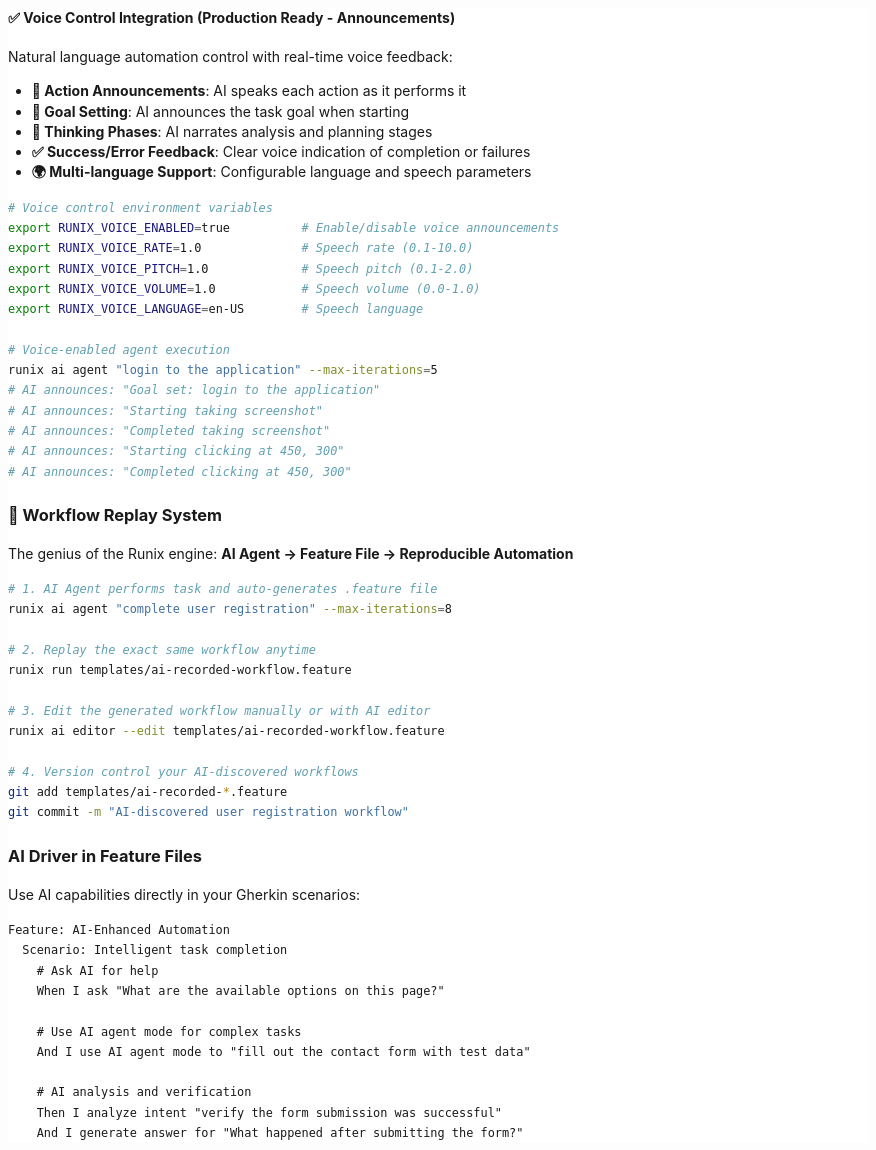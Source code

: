 #### ✅ **Voice Control Integration** (Production Ready - Announcements)
Natural language automation control with real-time voice feedback:

- **🎤 Action Announcements**: AI speaks each action as it performs it
- **📢 Goal Setting**: AI announces the task goal when starting
- **🧠 Thinking Phases**: AI narrates analysis and planning stages
- **✅ Success/Error Feedback**: Clear voice indication of completion or failures
- **🌍 Multi-language Support**: Configurable language and speech parameters

```bash
# Voice control environment variables
export RUNIX_VOICE_ENABLED=true          # Enable/disable voice announcements
export RUNIX_VOICE_RATE=1.0              # Speech rate (0.1-10.0)
export RUNIX_VOICE_PITCH=1.0             # Speech pitch (0.1-2.0)
export RUNIX_VOICE_VOLUME=1.0            # Speech volume (0.0-1.0)
export RUNIX_VOICE_LANGUAGE=en-US        # Speech language

# Voice-enabled agent execution
runix ai agent "login to the application" --max-iterations=5
# AI announces: "Goal set: login to the application"
# AI announces: "Starting taking screenshot"
# AI announces: "Completed taking screenshot"
# AI announces: "Starting clicking at 450, 300"
# AI announces: "Completed clicking at 450, 300"
```

### 🔄 Workflow Replay System

The genius of the Runix engine: **AI Agent → Feature File → Reproducible Automation**

```bash
# 1. AI Agent performs task and auto-generates .feature file
runix ai agent "complete user registration" --max-iterations=8

# 2. Replay the exact same workflow anytime
runix run templates/ai-recorded-workflow.feature

# 3. Edit the generated workflow manually or with AI editor
runix ai editor --edit templates/ai-recorded-workflow.feature

# 4. Version control your AI-discovered workflows
git add templates/ai-recorded-*.feature
git commit -m "AI-discovered user registration workflow"
```

### AI Driver in Feature Files

Use AI capabilities directly in your Gherkin scenarios:

```gherkin
Feature: AI-Enhanced Automation
  Scenario: Intelligent task completion
    # Ask AI for help
    When I ask "What are the available options on this page?"
    
    # Use AI agent mode for complex tasks
    And I use AI agent mode to "fill out the contact form with test data"
    
    # AI analysis and verification
    Then I analyze intent "verify the form submission was successful"
    And I generate answer for "What happened after submitting the form?"
```

